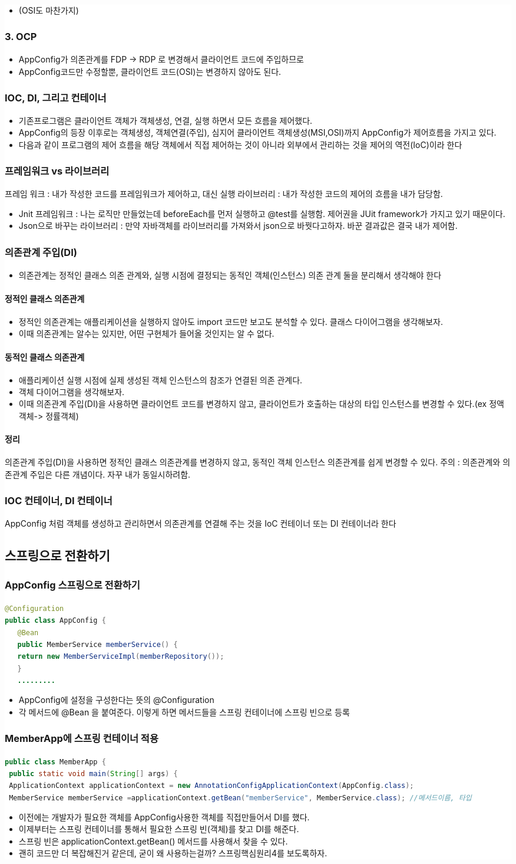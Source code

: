 + (OSI도 마찬가지)
### 3. OCP
+ AppConfig가 의존관계를 FDP -> RDP 로 변경해서 클라이언트 코드에 주입하므로 
+ AppConfig코드만 수정할뿐, 클라이언트 코드(OSI)는 변경하지 않아도 된다.

### IOC, DI, 그리고 컨테이너
+ 기존프로그램은 클라이언트 객체가 객체생성, 연결, 실행 하면서 모든 흐름을 제어했다.
+ AppConfig의 등장 이후로는 객체생성, 객체연결(주입), 심지어 클라이언트 객체생성(MSI,OSI)까지 AppConfig가 제어흐름을 가지고 있다.
+ 다음과 같이 프로그램의 제어 흐름을 해당 객체에서 직접 제어하는 것이 아니라 외부에서 관리하는 것을 제어의 역전(IoC)이라 한다

### 프레임워크 vs 라이브러리
프레임 워크 : 내가 작성한 코드를 프레임워크가 제어하고, 대신 실행
라이브러리 : 내가 작성한 코드의 제어의 흐름을 내가 담당함.
+ Jnit 프레임워크 : 나는 로직만 만들었는데 beforeEach를 먼저 실행하고 @test를 실행함. 제어권을 JUit framework가 가지고 있기 때문이다.
+ Json으로 바꾸는 라이브러리 : 만약 자바객체를 라이브러리를 가져와서 json으로 바꿧다고하자. 바꾼 결과값은 결국 내가 제어함.

### 의존관계 주입(DI)
+ 의존관계는 정적인 클래스 의존 관계와, 실행 시점에 결정되는 동적인 객체(인스턴스) 의존 관계 둘을 분리해서 생각해야 한다

#### 정적인 클래스 의존관계
+ 정적인 의존관계는 애플리케이션을 실행하지 않아도 import 코드만 보고도 분석할 수 있다. 클래스 다이어그램을 생각해보자.
+ 이때 의존관계는 알수는 있지만, 어떤 구현체가 들어올 것인지는 알 수 없다.

#### 동적인 클래스 의존관계
+ 애플리케이션 실행 시점에 실제 생성된 객체 인스턴스의 참조가 연결된 의존 관계다.
+ 객체 다이어그램을 생각해보자.
+ 이때 의존관계 주입(DI)을 사용하면 클라이언트 코드를 변경하지 않고, 클라이언트가 호출하는 대상의 타입 인스턴스를 변경할 수 있다.(ex 정액객체-> 정률객체)
#### 정리
의존관계 주입(DI)을 사용하면 정적인 클래스 의존관계를 변경하지 않고, 동적인 객체 인스턴스 의존관계를 쉽게 변경할 수 있다.
주의 : 의존관계와 의존관계 주입은 다른 개념이다. 자꾸 내가 동일시하려함.

### IOC 컨테이너, DI 컨테이너
AppConfig 처럼 객체를 생성하고 관리하면서 의존관계를 연결해 주는 것을 IoC 컨테이너 또는 DI 컨테이너라 한다

## 스프링으로 전환하기
### AppConfig 스프링으로 전환하기
```java
@Configuration
public class AppConfig {
   @Bean
   public MemberService memberService() {
   return new MemberServiceImpl(memberRepository());
   }
   .........
```
+ AppConfig에 설정을 구성한다는 뜻의 @Configuration 
+ 각 메서드에 @Bean 을 붙여준다. 이렇게 하면 메서드들을 스프링 컨테이너에 스프링 빈으로 등록

### MemberApp에 스프링 컨테이너 적용
```java
public class MemberApp {
 public static void main(String[] args) {
 ApplicationContext applicationContext = new AnnotationConfigApplicationContext(AppConfig.class);
 MemberService memberService =applicationContext.getBean("memberService", MemberService.class); //메서드이름, 타입
```
+ 이전에는 개발자가 필요한 객체를 AppConfig사용한 객체를 직접만들어서 DI를 했다.
+ 이제부터는 스프링 컨테이너를 통해서 필요한 스프링 빈(객체)를 찾고 DI를 해준다.
+ 스프링 빈은 applicationContext.getBean() 메서드를 사용해서 찾을 수 있다.
+ 괜히 코드만 더 복잡해진거 같은데, 굳이 왜 사용하는걸까? 스프링핵심원리4를 보도록하자.

